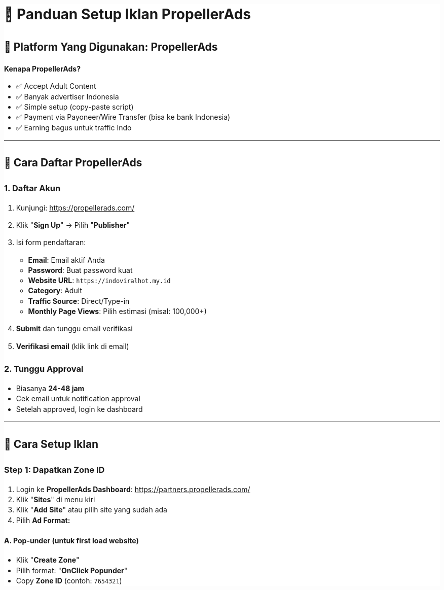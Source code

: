 # 📢 Panduan Setup Iklan PropellerAds

## 🎯 Platform Yang Digunakan: PropellerAds

**Kenapa PropellerAds?**
- ✅ Accept Adult Content
- ✅ Banyak advertiser Indonesia  
- ✅ Simple setup (copy-paste script)
- ✅ Payment via Payoneer/Wire Transfer (bisa ke bank Indonesia)
- ✅ Earning bagus untuk traffic Indo

---

## 📝 Cara Daftar PropellerAds

### 1. Daftar Akun
1. Kunjungi: https://propellerads.com/
2. Klik "**Sign Up**" → Pilih "**Publisher**"
3. Isi form pendaftaran:
   - **Email**: Email aktif Anda
   - **Password**: Buat password kuat
   - **Website URL**: `https://indoviralhot.my.id`
   - **Category**: Adult
   - **Traffic Source**: Direct/Type-in
   - **Monthly Page Views**: Pilih estimasi (misal: 100,000+)

4. **Submit** dan tunggu email verifikasi
5. **Verifikasi email** (klik link di email)

### 2. Tunggu Approval
- Biasanya **24-48 jam**
- Cek email untuk notification approval
- Setelah approved, login ke dashboard

---

## 🔧 Cara Setup Iklan

### Step 1: Dapatkan Zone ID

1. Login ke **PropellerAds Dashboard**: https://partners.propellerads.com/
2. Klik "**Sites**" di menu kiri
3. Klik "**Add Site**" atau pilih site yang sudah ada
4. Pilih **Ad Format:**

#### **A. Pop-under (untuk first load website)**
- Klik "**Create Zone**"
- Pilih format: "**OnClick Popunder**"
- Copy **Zone ID** (contoh: `7654321`)
